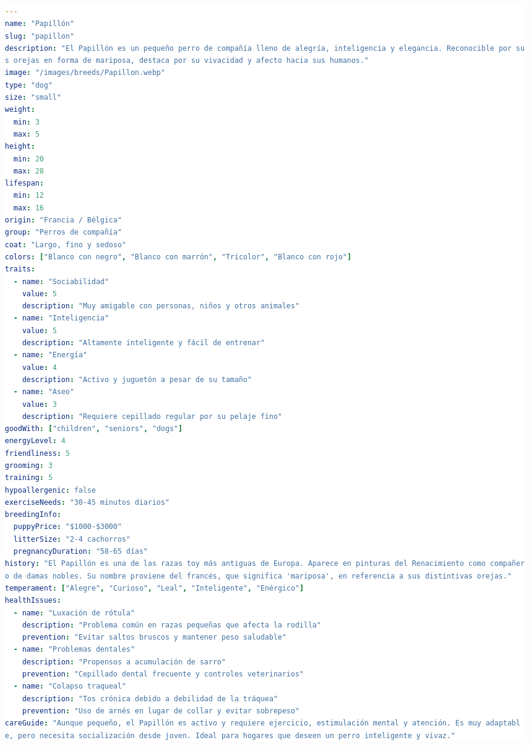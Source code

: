 ```yaml
---
name: "Papillón"
slug: "papillon"
description: "El Papillón es un pequeño perro de compañía lleno de alegría, inteligencia y elegancia. Reconocible por sus orejas en forma de mariposa, destaca por su vivacidad y afecto hacia sus humanos."
image: "/images/breeds/Papillon.webp"
type: "dog"
size: "small"
weight:
  min: 3
  max: 5
height:
  min: 20
  max: 28
lifespan:
  min: 12
  max: 16
origin: "Francia / Bélgica"
group: "Perros de compañía"
coat: "Largo, fino y sedoso"
colors: ["Blanco con negro", "Blanco con marrón", "Tricolor", "Blanco con rojo"]
traits:
  - name: "Sociabilidad"
    value: 5
    description: "Muy amigable con personas, niños y otros animales"
  - name: "Inteligencia"
    value: 5
    description: "Altamente inteligente y fácil de entrenar"
  - name: "Energía"
    value: 4
    description: "Activo y juguetón a pesar de su tamaño"
  - name: "Aseo"
    value: 3
    description: "Requiere cepillado regular por su pelaje fino"
goodWith: ["children", "seniors", "dogs"]
energyLevel: 4
friendliness: 5
grooming: 3
training: 5
hypoallergenic: false
exerciseNeeds: "30-45 minutos diarios"
breedingInfo:
  puppyPrice: "$1000-$3000"
  litterSize: "2-4 cachorros"
  pregnancyDuration: "58-65 días"
history: "El Papillón es una de las razas toy más antiguas de Europa. Aparece en pinturas del Renacimiento como compañero de damas nobles. Su nombre proviene del francés, que significa 'mariposa', en referencia a sus distintivas orejas."
temperament: ["Alegre", "Curioso", "Leal", "Inteligente", "Enérgico"]
healthIssues: 
  - name: "Luxación de rótula"
    description: "Problema común en razas pequeñas que afecta la rodilla"
    prevention: "Evitar saltos bruscos y mantener peso saludable"
  - name: "Problemas dentales"
    description: "Propensos a acumulación de sarro"
    prevention: "Cepillado dental frecuente y controles veterinarios"
  - name: "Colapso traqueal"
    description: "Tos crónica debido a debilidad de la tráquea"
    prevention: "Uso de arnés en lugar de collar y evitar sobrepeso"
careGuide: "Aunque pequeño, el Papillón es activo y requiere ejercicio, estimulación mental y atención. Es muy adaptable, pero necesita socialización desde joven. Ideal para hogares que deseen un perro inteligente y vivaz."
```